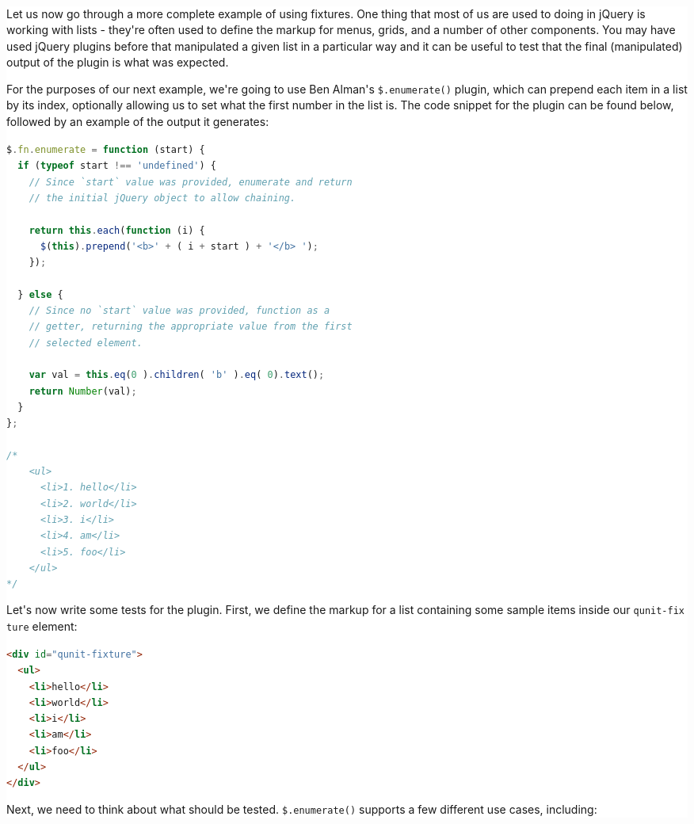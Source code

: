 Let us now go through a more complete example of using fixtures. One thing that most of us are used to doing in jQuery is working with lists - they're often used to define the markup for menus, grids, and a number of other components. You may have used jQuery plugins before that manipulated a given list in a particular way and it can be useful to test that the final (manipulated) output of the plugin is what was expected.

For the purposes of our next example, we're going to use Ben Alman's `$.enumerate()` plugin, which can prepend each item in a list by its index, optionally allowing us to set what the first number in the list is. The code snippet for the plugin can be found below, followed by an example of the output it generates:

```javascript
$.fn.enumerate = function (start) {
  if (typeof start !== 'undefined') {
    // Since `start` value was provided, enumerate and return
    // the initial jQuery object to allow chaining.

    return this.each(function (i) {
      $(this).prepend('<b>' + ( i + start ) + '</b> ');
    });

  } else {
    // Since no `start` value was provided, function as a
    // getter, returning the appropriate value from the first
    // selected element.

    var val = this.eq(0 ).children( 'b' ).eq( 0).text();
    return Number(val);
  }
};

/*
    <ul>
      <li>1. hello</li>
      <li>2. world</li>
      <li>3. i</li>
      <li>4. am</li>
      <li>5. foo</li>
    </ul>
*/
```
Let's now write some tests for the plugin. First, we define the markup for a list containing some sample items inside our ```qunit-fixture``` element:

```html
<div id="qunit-fixture">
  <ul>
    <li>hello</li>
    <li>world</li>
    <li>i</li>
    <li>am</li>
    <li>foo</li>
  </ul>
</div>
```
Next, we need to think about what should be tested. `$.enumerate()` supports a few different use cases, including:
